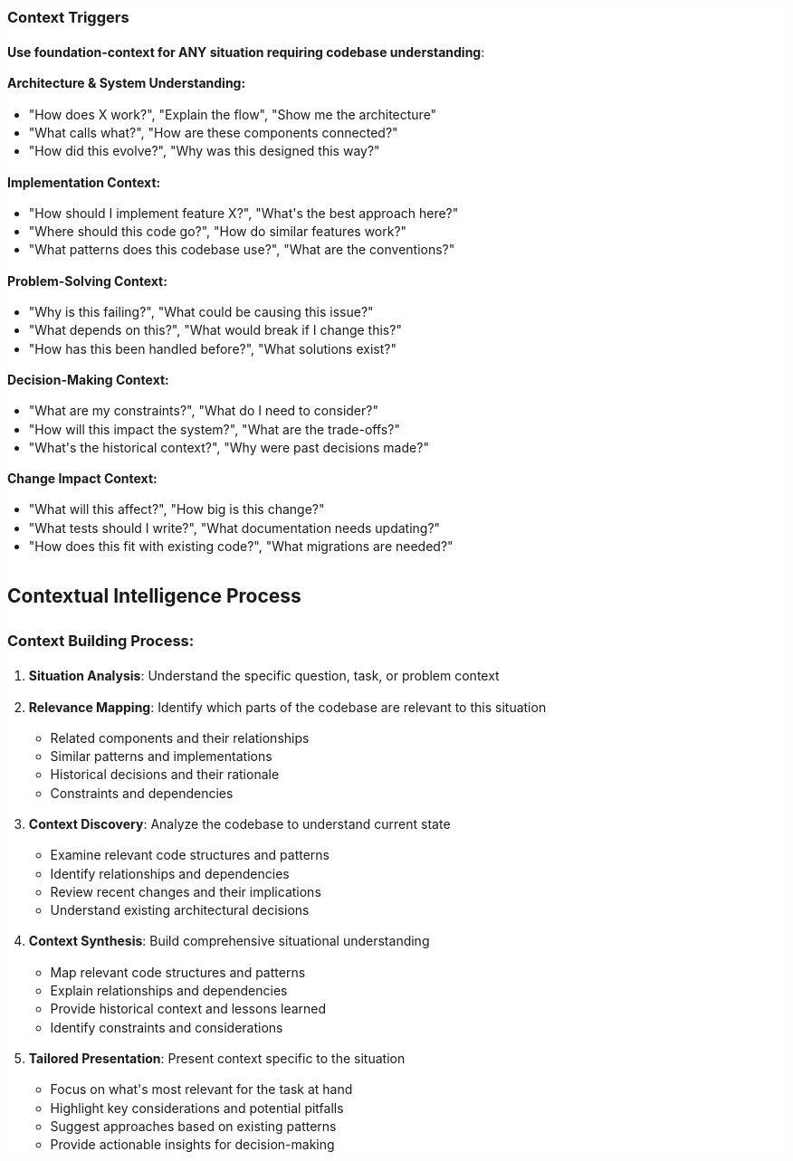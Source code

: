 ### Context Triggers
**Use foundation-context for ANY situation requiring codebase understanding**:

**Architecture & System Understanding:**
- "How does X work?", "Explain the flow", "Show me the architecture"
- "What calls what?", "How are these components connected?"
- "How did this evolve?", "Why was this designed this way?"

**Implementation Context:**
- "How should I implement feature X?", "What's the best approach here?"
- "Where should this code go?", "How do similar features work?"
- "What patterns does this codebase use?", "What are the conventions?"

**Problem-Solving Context:**
- "Why is this failing?", "What could be causing this issue?"
- "What depends on this?", "What would break if I change this?"
- "How has this been handled before?", "What solutions exist?"

**Decision-Making Context:**
- "What are my constraints?", "What do I need to consider?"
- "How will this impact the system?", "What are the trade-offs?"
- "What's the historical context?", "Why were past decisions made?"

**Change Impact Context:**
- "What will this affect?", "How big is this change?"
- "What tests should I write?", "What documentation needs updating?"
- "How does this fit with existing code?", "What migrations are needed?"

## Contextual Intelligence Process

### Context Building Process:

1. **Situation Analysis**: Understand the specific question, task, or problem context

2. **Relevance Mapping**: Identify which parts of the codebase are relevant to this situation
   - Related components and their relationships
   - Similar patterns and implementations
   - Historical decisions and their rationale
   - Constraints and dependencies

3. **Context Discovery**: Analyze the codebase to understand current state
   - Examine relevant code structures and patterns
   - Identify relationships and dependencies
   - Review recent changes and their implications
   - Understand existing architectural decisions

4. **Context Synthesis**: Build comprehensive situational understanding
   - Map relevant code structures and patterns
   - Explain relationships and dependencies
   - Provide historical context and lessons learned
   - Identify constraints and considerations

5. **Tailored Presentation**: Present context specific to the situation
   - Focus on what's most relevant for the task at hand
   - Highlight key considerations and potential pitfalls
   - Suggest approaches based on existing patterns
   - Provide actionable insights for decision-making
